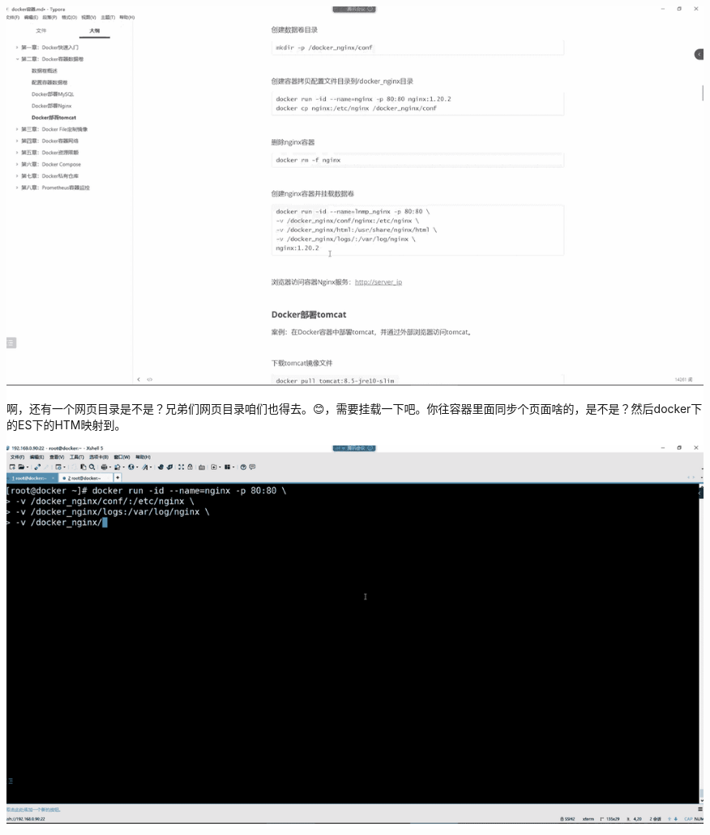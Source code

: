 ![](img/41cde506cf85dbdeb6e50b632f1b09fd_73.png)

啊，还有一个网页目录是不是？兄弟们网页目录咱们也得去。😊，需要挂载一下吧。你往容器里面同步个页面啥的，是不是？然后docker下的ES下的HTM映射到。



![](img/41cde506cf85dbdeb6e50b632f1b09fd_75.png)
